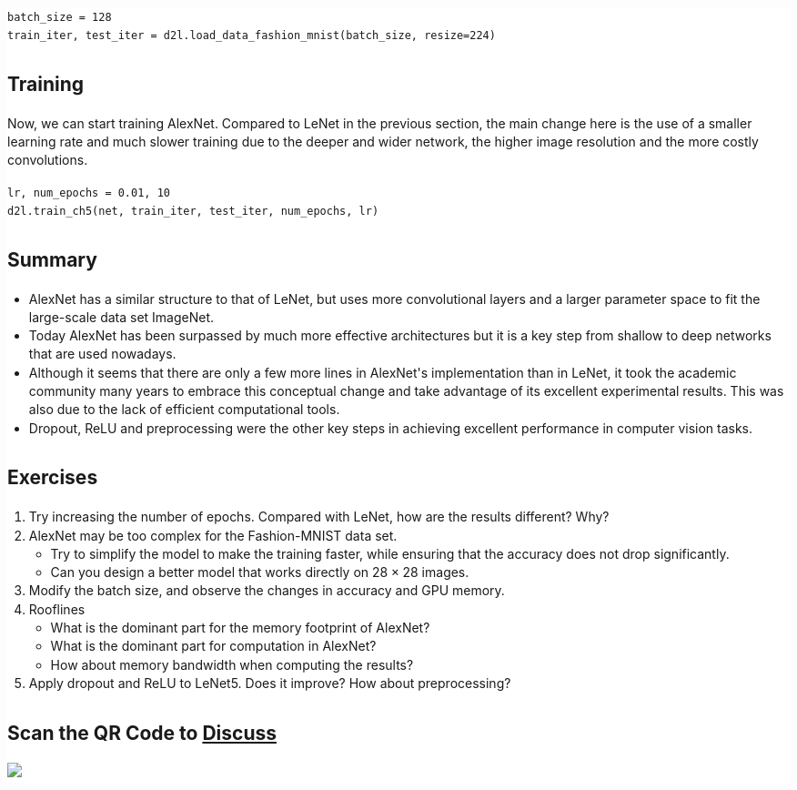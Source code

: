 ```{.python .input  n=3}
batch_size = 128
train_iter, test_iter = d2l.load_data_fashion_mnist(batch_size, resize=224)
```

## Training

Now, we can start training AlexNet.
Compared to LeNet in the previous section,
the main change here is the use of a smaller learning rate
and much slower training due to the deeper and wider network,
the higher image resolution and the more costly convolutions.

```{.python .input  n=5}
lr, num_epochs = 0.01, 10
d2l.train_ch5(net, train_iter, test_iter, num_epochs, lr)
```

## Summary

* AlexNet has a similar structure to that of LeNet, but uses more convolutional layers and a larger parameter space to fit the large-scale data set ImageNet.
* Today AlexNet has been surpassed by much more effective architectures but it is a key step from shallow to deep networks that are used nowadays.
* Although it seems that there are only a few more lines in AlexNet's implementation than in LeNet, it took the academic community many years to embrace this conceptual change and take advantage of its excellent experimental results. This was also due to the lack of efficient computational tools.
* Dropout, ReLU and preprocessing were the other key steps in achieving excellent performance in computer vision tasks.

## Exercises

1. Try increasing the number of epochs. Compared with LeNet, how are the results different? Why?
1. AlexNet may be too complex for the Fashion-MNIST data set.
    * Try to simplify the model to make the training faster, while ensuring that the accuracy does not drop significantly.
    * Can you design a better model that works directly on $28 \times 28$ images.
1. Modify the batch size, and observe the changes in accuracy and GPU memory.
1. Rooflines
    * What is the dominant part for the memory footprint of AlexNet?
    * What is the dominant part for computation in AlexNet?
    * How about memory bandwidth when computing the results?
1. Apply dropout and ReLU to LeNet5. Does it improve? How about preprocessing?

## Scan the QR Code to [Discuss](https://discuss.mxnet.io/t/2354)

![](../img/qr_alexnet.svg)
